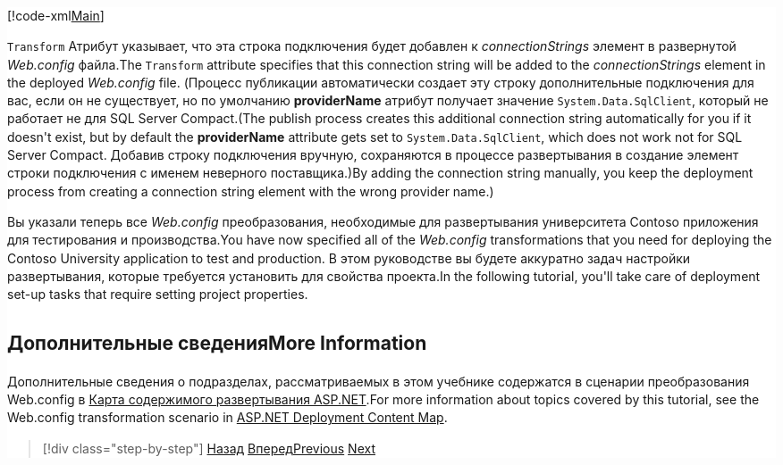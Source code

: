 [!code-xml[Main](deployment-to-a-hosting-provider-web-config-file-transformations-3-of-12/samples/sample7.xml)]

<span data-ttu-id="2f22e-195">`Transform` Атрибут указывает, что эта строка подключения будет добавлен к *connectionStrings* элемент в развернутой *Web.config* файла.</span><span class="sxs-lookup"><span data-stu-id="2f22e-195">The `Transform` attribute specifies that this connection string will be added to the *connectionStrings* element in the deployed *Web.config* file.</span></span> <span data-ttu-id="2f22e-196">(Процесс публикации автоматически создает эту строку дополнительные подключения для вас, если он не существует, но по умолчанию **providerName** атрибут получает значение `System.Data.SqlClient`, который не работает не для SQL Server Compact.</span><span class="sxs-lookup"><span data-stu-id="2f22e-196">(The publish process creates this additional connection string automatically for you if it doesn't exist, but by default the **providerName** attribute gets set to `System.Data.SqlClient`, which does not work not for SQL Server Compact.</span></span> <span data-ttu-id="2f22e-197">Добавив строку подключения вручную, сохраняются в процессе развертывания в создание элемент строки подключения с именем неверного поставщика.)</span><span class="sxs-lookup"><span data-stu-id="2f22e-197">By adding the connection string manually, you keep the deployment process from creating a connection string element with the wrong provider name.)</span></span>

<span data-ttu-id="2f22e-198">Вы указали теперь все *Web.config* преобразования, необходимые для развертывания университета Contoso приложения для тестирования и производства.</span><span class="sxs-lookup"><span data-stu-id="2f22e-198">You have now specified all of the *Web.config* transformations that you need for deploying the Contoso University application to test and production.</span></span> <span data-ttu-id="2f22e-199">В этом руководстве вы будете аккуратно задач настройки развертывания, которые требуется установить для свойства проекта.</span><span class="sxs-lookup"><span data-stu-id="2f22e-199">In the following tutorial, you'll take care of deployment set-up tasks that require setting project properties.</span></span>

## <a name="more-information"></a><span data-ttu-id="2f22e-200">Дополнительные сведения</span><span class="sxs-lookup"><span data-stu-id="2f22e-200">More Information</span></span>

<span data-ttu-id="2f22e-201">Дополнительные сведения о подразделах, рассматриваемых в этом учебнике содержатся в сценарии преобразования Web.config в [Карта содержимого развертывания ASP.NET](https://msdn.microsoft.com/library/bb386521.aspx).</span><span class="sxs-lookup"><span data-stu-id="2f22e-201">For more information about topics covered by this tutorial, see the Web.config transformation scenario in [ASP.NET Deployment Content Map](https://msdn.microsoft.com/library/bb386521.aspx).</span></span>

> [!div class="step-by-step"]
> <span data-ttu-id="2f22e-202">[Назад](deployment-to-a-hosting-provider-deploying-sql-server-compact-databases-2-of-12.md)
> [Вперед](deployment-to-a-hosting-provider-configuring-project-properties-4-of-12.md)</span><span class="sxs-lookup"><span data-stu-id="2f22e-202">[Previous](deployment-to-a-hosting-provider-deploying-sql-server-compact-databases-2-of-12.md)
[Next](deployment-to-a-hosting-provider-configuring-project-properties-4-of-12.md)</span></span>
